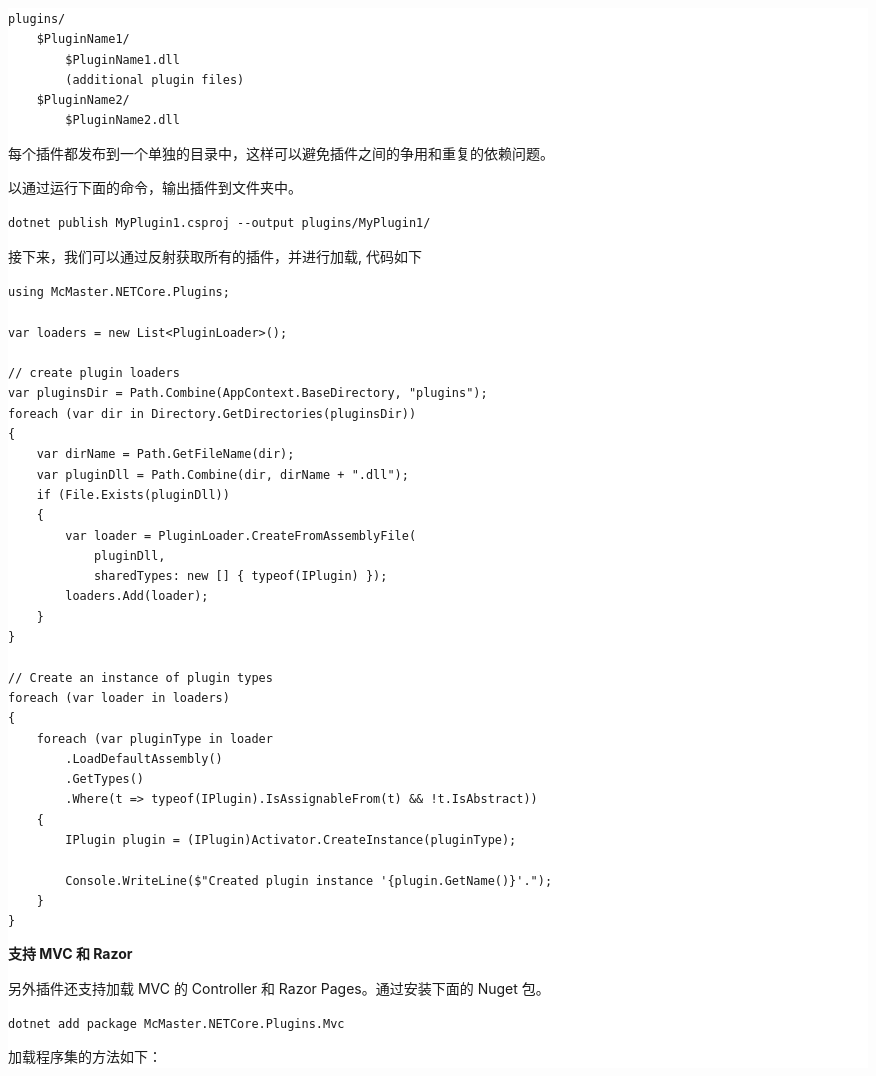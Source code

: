     plugins/
        $PluginName1/
            $PluginName1.dll
            (additional plugin files)
        $PluginName2/
            $PluginName2.dll
    

每个插件都发布到一个单独的目录中，这样可以避免插件之间的争用和重复的依赖问题。

以通过运行下面的命令，输出插件到文件夹中。

    dotnet publish MyPlugin1.csproj --output plugins/MyPlugin1/
    

接下来，我们可以通过反射获取所有的插件，并进行加载, 代码如下

    using McMaster.NETCore.Plugins;
    
    var loaders = new List<PluginLoader>();
    
    // create plugin loaders
    var pluginsDir = Path.Combine(AppContext.BaseDirectory, "plugins");
    foreach (var dir in Directory.GetDirectories(pluginsDir))
    {
        var dirName = Path.GetFileName(dir);
        var pluginDll = Path.Combine(dir, dirName + ".dll");
        if (File.Exists(pluginDll))
        {
            var loader = PluginLoader.CreateFromAssemblyFile(
                pluginDll,
                sharedTypes: new [] { typeof(IPlugin) });
            loaders.Add(loader);
        }
    }
    
    // Create an instance of plugin types
    foreach (var loader in loaders)
    {
        foreach (var pluginType in loader
            .LoadDefaultAssembly()
            .GetTypes()
            .Where(t => typeof(IPlugin).IsAssignableFrom(t) && !t.IsAbstract))
        { 
            IPlugin plugin = (IPlugin)Activator.CreateInstance(pluginType);
    
            Console.WriteLine($"Created plugin instance '{plugin.GetName()}'.");
        }
    }
    

**支持 MVC 和 Razor**

另外插件还支持加载 MVC 的 Controller 和 Razor Pages。通过安装下面的 Nuget 包。

    dotnet add package McMaster.NETCore.Plugins.Mvc
    

加载程序集的方法如下：
